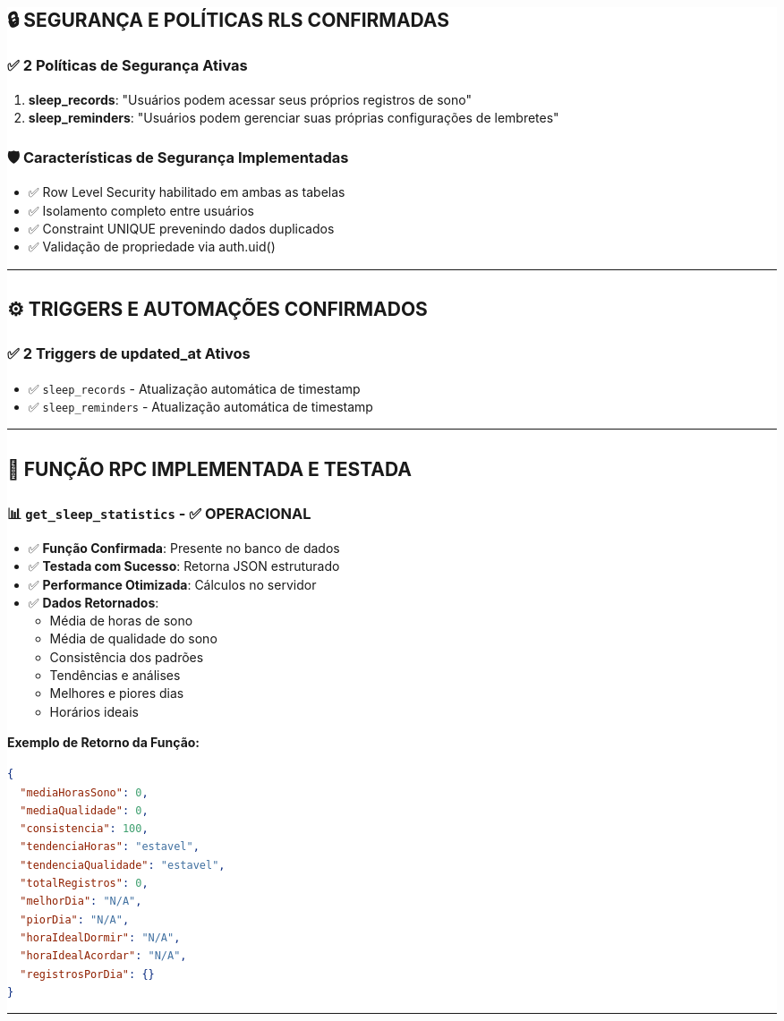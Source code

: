 ## 🔒 **SEGURANÇA E POLÍTICAS RLS CONFIRMADAS**

### **✅ 2 Políticas de Segurança Ativas**

1. **sleep_records**: "Usuários podem acessar seus próprios registros de sono"
2. **sleep_reminders**: "Usuários podem gerenciar suas próprias configurações de lembretes"

### **🛡️ Características de Segurança Implementadas**
- ✅ Row Level Security habilitado em ambas as tabelas
- ✅ Isolamento completo entre usuários
- ✅ Constraint UNIQUE prevenindo dados duplicados
- ✅ Validação de propriedade via auth.uid()

---

## ⚙️ **TRIGGERS E AUTOMAÇÕES CONFIRMADOS**

### **✅ 2 Triggers de updated_at Ativos**
- ✅ `sleep_records` - Atualização automática de timestamp
- ✅ `sleep_reminders` - Atualização automática de timestamp

---

## 🔧 **FUNÇÃO RPC IMPLEMENTADA E TESTADA**

### **📊 `get_sleep_statistics` - ✅ OPERACIONAL**
- ✅ **Função Confirmada**: Presente no banco de dados
- ✅ **Testada com Sucesso**: Retorna JSON estruturado
- ✅ **Performance Otimizada**: Cálculos no servidor
- ✅ **Dados Retornados**:
  - Média de horas de sono
  - Média de qualidade do sono
  - Consistência dos padrões
  - Tendências e análises
  - Melhores e piores dias
  - Horários ideais

**Exemplo de Retorno da Função:**
```json
{
  "mediaHorasSono": 0,
  "mediaQualidade": 0,
  "consistencia": 100,
  "tendenciaHoras": "estavel",
  "tendenciaQualidade": "estavel",
  "totalRegistros": 0,
  "melhorDia": "N/A",
  "piorDia": "N/A",
  "horaIdealDormir": "N/A",
  "horaIdealAcordar": "N/A",
  "registrosPorDia": {}
}
```

---